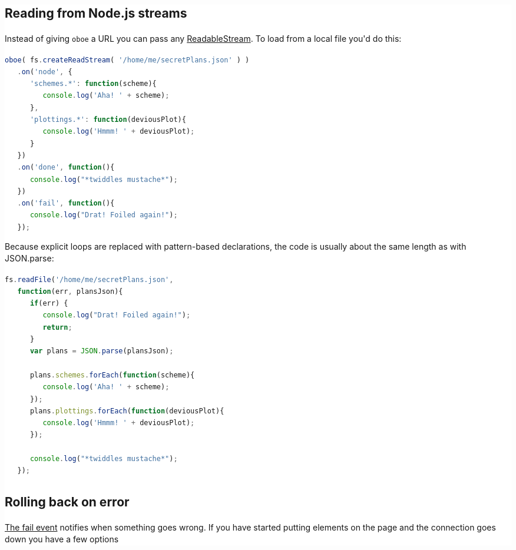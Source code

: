 Reading from Node.js streams
----------------------------

Instead of giving `oboe` a URL you can pass any [ReadableStream](http://nodejs.org/api/stream.html#stream_class_stream_readable).
To load from a local file you'd do this:

``` js
oboe( fs.createReadStream( '/home/me/secretPlans.json' ) )
   .on('node', {
      'schemes.*': function(scheme){
         console.log('Aha! ' + scheme);
      },
      'plottings.*': function(deviousPlot){
         console.log('Hmmm! ' + deviousPlot);
      }   
   })
   .on('done', function(){
      console.log("*twiddles mustache*");
   })
   .on('fail', function(){
      console.log("Drat! Foiled again!");   
   });
```

Because explicit loops are replaced with pattern-based declarations,
the code is usually about the same length as with JSON.parse:

``` js
fs.readFile('/home/me/secretPlans.json',
   function(err, plansJson){     
      if(err) {
         console.log("Drat! Foiled again!");
         return;
      }
      var plans = JSON.parse(plansJson);
      
      plans.schemes.forEach(function(scheme){
         console.log('Aha! ' + scheme);   
      });   
      plans.plottings.forEach(function(deviousPlot){
         console.log('Hmmm! ' + deviousPlot);
      });
         
      console.log("*twiddles mustache*");   
   });
```

Rolling back on error
---------------------

[The fail event](api#fail-event) notifies when something goes wrong.
If you have started putting elements on the page and the connection
goes down you have a few options
